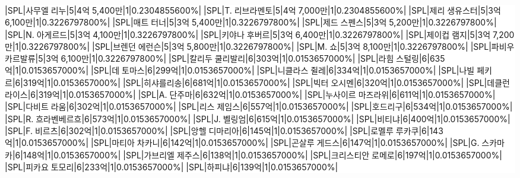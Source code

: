 |SPL|사무엘 리누|5|4억 5,400만|1|0.2304855600%|
|SPL|T. 리브라멘토|5|4억 7,000만|1|0.2304855600%|
|SPL|제리 생유스터|5|3억 6,100만|1|0.3226797800%|
|SPL|매트 터너|5|3억 5,400만|1|0.3226797800%|
|SPL|제드 스펜스|5|3억 5,200만|1|0.3226797800%|
|SPL|N. 아게르드|5|3억 4,100만|1|0.3226797800%|
|SPL|키야나 후버르|5|3억 6,400만|1|0.3226797800%|
|SPL|제이컵 램지|5|3억 7,200만|1|0.3226797800%|
|SPL|브렌던 에런슨|5|3억 5,800만|1|0.3226797800%|
|SPL|M. 쇼|5|3억 8,100만|1|0.3226797800%|
|SPL|파비우 카르발류|5|3억 6,100만|1|0.3226797800%|
|SPL|칼리두 쿨리발리|6|303억|1|0.0153657000%|
|SPL|라힘 스털링|6|635억|1|0.0153657000%|
|SPL|데 토마스|6|299억|1|0.0153657000%|
|SPL|니클라스 쥘레|6|334억|1|0.0153657000%|
|SPL|나빌 페키르|6|319억|1|0.0153657000%|
|SPL|히샤를리송|6|681억|1|0.0153657000%|
|SPL|빅터 오시멘|6|320억|1|0.0153657000%|
|SPL|데클런 라이스|6|319억|1|0.0153657000%|
|SPL|A. 단주마|6|632억|1|0.0153657000%|
|SPL|누사이르 마즈라위|6|611억|1|0.0153657000%|
|SPL|다비트 라움|6|302억|1|0.0153657000%|
|SPL|리스 제임스|6|557억|1|0.0153657000%|
|SPL|호드리구|6|534억|1|0.0153657000%|
|SPL|R. 흐라벤베르흐|6|573억|1|0.0153657000%|
|SPL|J. 벨링엄|6|615억|1|0.0153657000%|
|SPL|비티냐|6|400억|1|0.0153657000%|
|SPL|F. 비르츠|6|302억|1|0.0153657000%|
|SPL|앙헬 디마리아|6|145억|1|0.0153657000%|
|SPL|로멜루 루카쿠|6|143억|1|0.0153657000%|
|SPL|마티아 차카니|6|142억|1|0.0153657000%|
|SPL|곤살루 게드스|6|147억|1|0.0153657000%|
|SPL|G. 스카마카|6|148억|1|0.0153657000%|
|SPL|가브리엘 제주스|6|138억|1|0.0153657000%|
|SPL|크리스티안 로메로|6|197억|1|0.0153657000%|
|SPL|피카요 토모리|6|233억|1|0.0153657000%|
|SPL|하피냐|6|139억|1|0.0153657000%|